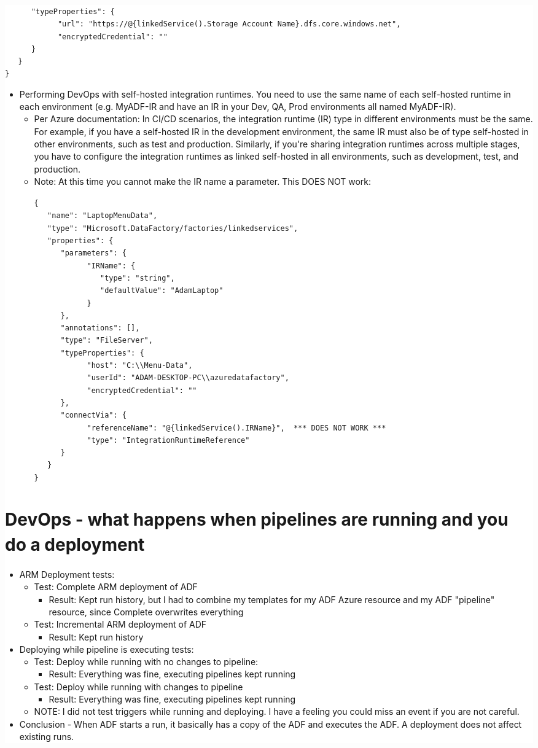   ```
         "typeProperties": {
               "url": "https://@{linkedService().Storage Account Name}.dfs.core.windows.net",
               "encryptedCredential": ""
         }
      }
   }
   ```
- Performing DevOps with self-hosted integration runtimes.  You need to use the same name of each self-hosted runtime in each environment (e.g. MyADF-IR and have an IR in your Dev, QA, Prod environments all named MyADF-IR).
   - Per Azure documentation: In CI/CD scenarios, the integration runtime (IR) type in different environments must be the same. For example, if you have a self-hosted IR in the development environment, the same IR must also be of type self-hosted in other environments, such as test and production. Similarly, if you're sharing integration runtimes across multiple stages, you have to configure the integration runtimes as linked self-hosted in all environments, such as development, test, and production.
   - Note: At this time you cannot make the IR name a parameter.  This DOES NOT work:
      ```
      {
         "name": "LaptopMenuData",
         "type": "Microsoft.DataFactory/factories/linkedservices",
         "properties": {
            "parameters": {
                  "IRName": {
                     "type": "string",
                     "defaultValue": "AdamLaptop"
                  }
            },
            "annotations": [],
            "type": "FileServer",
            "typeProperties": {
                  "host": "C:\\Menu-Data",
                  "userId": "ADAM-DESKTOP-PC\\azuredatafactory",
                  "encryptedCredential": ""
            },
            "connectVia": {
                  "referenceName": "@{linkedService().IRName}",  *** DOES NOT WORK ***
                  "type": "IntegrationRuntimeReference"
            }
         }
      }   
      ```

# DevOps - what happens when pipelines are running and you do a deployment
- ARM Deployment tests:
   - Test: Complete ARM deployment of ADF
      - Result: Kept run history, but I had to combine my templates for my ADF Azure resource and my ADF "pipeline" resource, since Complete overwrites everything
   - Test: Incremental ARM deployment of ADF
      - Result: Kept run history
- Deploying while pipeline is executing tests:
   - Test: Deploy while running with no changes to pipeline:
      - Result: Everything was fine, executing pipelines kept running
   - Test: Deploy while running with changes to pipeline
      - Result: Everything was fine, executing pipelines kept running
   - NOTE: I did not test triggers while running and deploying.  I have a feeling you could miss an event if you are not careful.
- Conclusion - When ADF starts a run, it basically has a copy of the ADF and executes the ADF.  A deployment does not affect existing runs.
